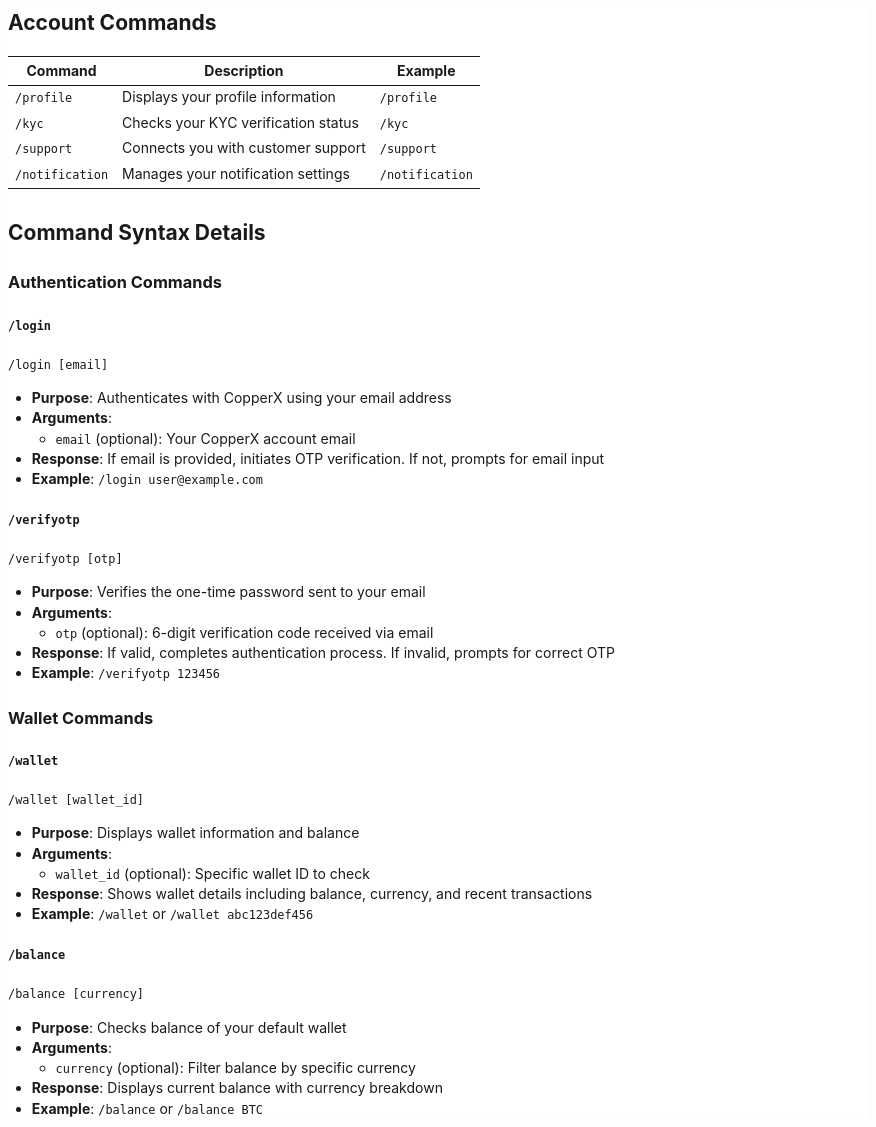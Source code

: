 ## Account Commands

| Command | Description | Example |
|---------|-------------|---------|
| `/profile` | Displays your profile information | `/profile` |
| `/kyc` | Checks your KYC verification status | `/kyc` |
| `/support` | Connects you with customer support | `/support` |
| `/notification` | Manages your notification settings | `/notification` |

## Command Syntax Details

### Authentication Commands

#### `/login`
```
/login [email]
```
- **Purpose**: Authenticates with CopperX using your email address
- **Arguments**: 
  - `email` (optional): Your CopperX account email
- **Response**: If email is provided, initiates OTP verification. If not, prompts for email input
- **Example**: `/login user@example.com`

#### `/verifyotp`
```
/verifyotp [otp]
```
- **Purpose**: Verifies the one-time password sent to your email
- **Arguments**:
  - `otp` (optional): 6-digit verification code received via email
- **Response**: If valid, completes authentication process. If invalid, prompts for correct OTP
- **Example**: `/verifyotp 123456`

### Wallet Commands

#### `/wallet`
```
/wallet [wallet_id]
```
- **Purpose**: Displays wallet information and balance
- **Arguments**:
  - `wallet_id` (optional): Specific wallet ID to check
- **Response**: Shows wallet details including balance, currency, and recent transactions
- **Example**: `/wallet` or `/wallet abc123def456`

#### `/balance`
```
/balance [currency]
```
- **Purpose**: Checks balance of your default wallet
- **Arguments**:
  - `currency` (optional): Filter balance by specific currency
- **Response**: Displays current balance with currency breakdown
- **Example**: `/balance` or `/balance BTC`
